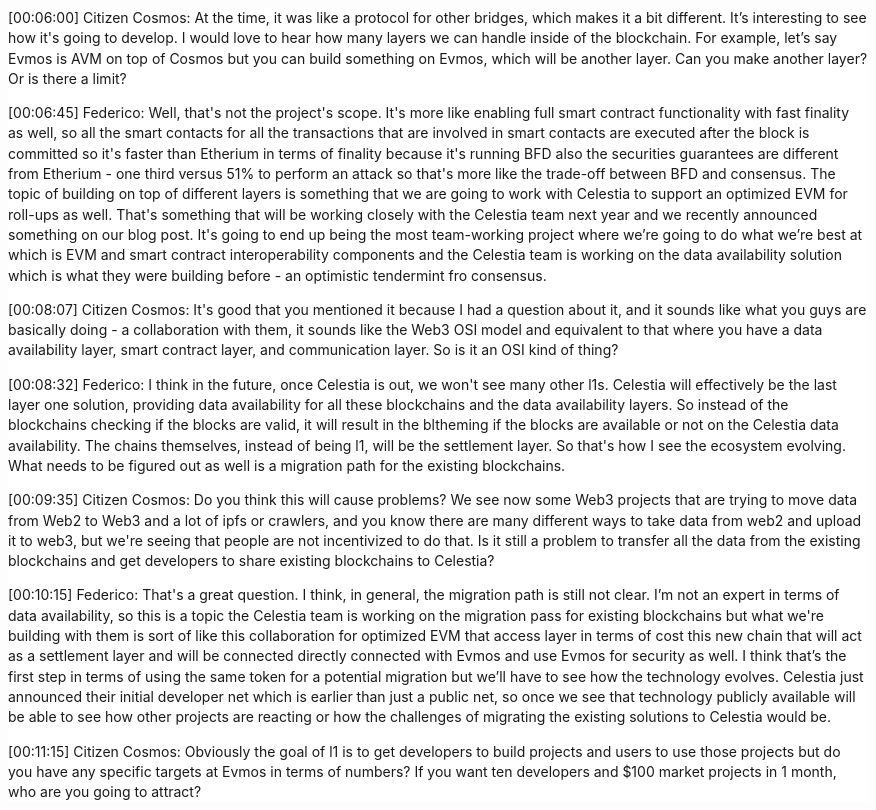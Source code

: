 [00:06:00] Citizen Cosmos: At the time, it was like a protocol for other bridges, which makes
it a bit different. It’s interesting to see how it's going to develop. I would love to hear how many
layers we can handle inside of the blockchain. For example, let’s say Evmos is AVM on top of Cosmos but you can build something on Evmos, which will be another layer. Can you make another layer? Or is there a limit?

[00:06:45] Federico: Well, that's not the project's scope. It's more like enabling full smart contract functionality with fast finality as well, so all the smart contacts for all the transactions that are involved in smart contacts are executed after the block is committed so it's faster than Etherium in terms of finality because it's running BFD also the securities guarantees are different from Etherium - one third versus 51% to perform an attack so that's
more like the trade-off between BFD and consensus. The topic of building on top of different layers is something that we are going to work with Celestia to support an optimized EVM for roll-ups as well. That's something that will be working closely with the Celestia team next year and we recently announced something on our blog post. It's going to end up being the most team-working project where we’re going to do what we’re best at which is EVM and smart contract interoperability components and the Celestia team is working on the data availability solution which is what they were building before - an optimistic tendermint fro consensus.  

[00:08:07] Citizen Cosmos: It's good that you mentioned it because I had a question about it, and it sounds like what you guys are basically doing - a collaboration with them, it sounds like the Web3 OSI model and equivalent to that where you have a data availability layer, smart contract layer, and communication layer. So is it an OSI kind of thing? 

[00:08:32] Federico: I think in the future, once Celestia is out, we won't see many other l1s. Celestia will effectively be the last layer one solution, providing data availability for all these blockchains and the data availability layers. So instead
of the blockchains checking if the blocks are valid, it will result in the bltheming if the blocks are available or not on the Celestia data availability. The chains themselves, instead of being l1, will be the settlement layer. So that's how I see the ecosystem evolving. What needs to be figured out as well is a migration path for the existing blockchains. 

[00:09:35] Citizen Cosmos: Do you think this will cause problems? We see now some Web3 projects that are trying to move data from Web2 to Web3 and a lot of ipfs or crawlers, and you know there are many different ways to take data from web2 and upload it to web3, but we're seeing that people are not incentivized to do that. Is it still a problem to transfer all the data from the existing blockchains and get developers to share existing blockchains to Celestia? 

[00:10:15] Federico: That's a great question. I think, in general, the migration path is still not clear. I’m not an expert in terms of data availability, so this is a topic the Celestia team is working on the migration pass for existing blockchains but what we're building with them is sort of like this collaboration for optimized EVM that access layer in terms of cost this new chain that will act as a settlement layer and will be connected directly connected with Evmos and use Evmos for security as well. I think that’s the first step in terms of using the same token for a potential migration but we’ll have to see how the technology evolves. Celestia just announced their initial developer net which is earlier than just a public net, so once we see that technology
publicly available will be able to see how other projects are reacting or how the challenges of migrating the existing solutions to Celestia would be. 

[00:11:15] Citizen Cosmos: Obviously the goal of l1 is to get developers to build projects and users
to use those projects but do you have any specific targets at Evmos in terms of numbers? If you want ten developers and $100 market projects in 1 month, who are you going to attract?
